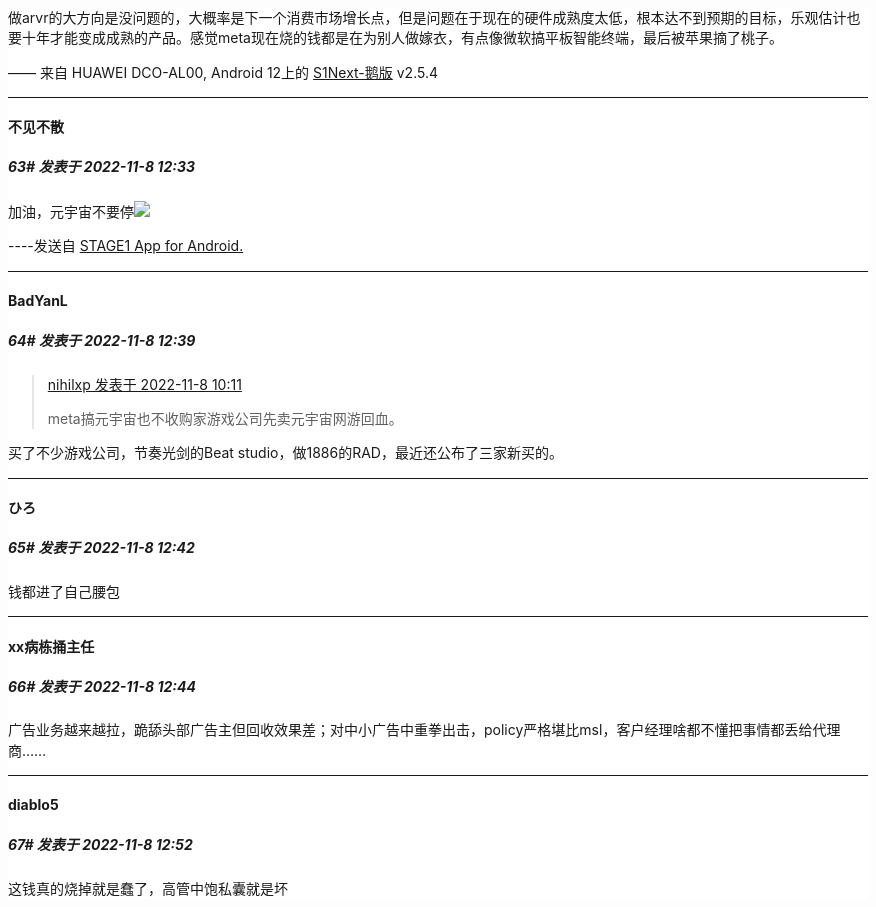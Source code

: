 做arvr的大方向是没问题的，大概率是下一个消费市场增长点，但是问题在于现在的硬件成熟度太低，根本达不到预期的目标，乐观估计也要十年才能变成成熟的产品。感觉meta现在烧的钱都是在为别人做嫁衣，有点像微软搞平板智能终端，最后被苹果摘了桃子。

—— 来自 HUAWEI DCO-AL00, Android 12上的 [S1Next-鹅版](https://github.com/ykrank/S1-Next/releases) v2.5.4

*****

####  不见不散  
##### 63#       发表于 2022-11-8 12:33

加油，元宇宙不要停<img src="https://static.saraba1st.com/image/smiley/face2017/067.png" referrerpolicy="no-referrer">

----发送自 [STAGE1 App for Android.](http://stage1.5j4m.com/?1.37)

*****

####  BadYanL  
##### 64#       发表于 2022-11-8 12:39

<blockquote><a href="httphttps://bbs.saraba1st.com/2b/forum.php?mod=redirect&amp;goto=findpost&amp;pid=58330409&amp;ptid=2103804" target="_blank">nihilxp 发表于 2022-11-8 10:11</a>

meta搞元宇宙也不收购家游戏公司先卖元宇宙网游回血。</blockquote>
买了不少游戏公司，节奏光剑的Beat studio，做1886的RAD，最近还公布了三家新买的。



*****

####  ひろ  
##### 65#       发表于 2022-11-8 12:42

钱都进了自己腰包

*****

####  xx病栋捅主任  
##### 66#       发表于 2022-11-8 12:44

广告业务越来越拉，跪舔头部广告主但回收效果差；对中小广告中重拳出击，policy严格堪比msl，客户经理啥都不懂把事情都丢给代理商……



*****

####  diablo5  
##### 67#       发表于 2022-11-8 12:52

这钱真的烧掉就是蠢了，高管中饱私囊就是坏

